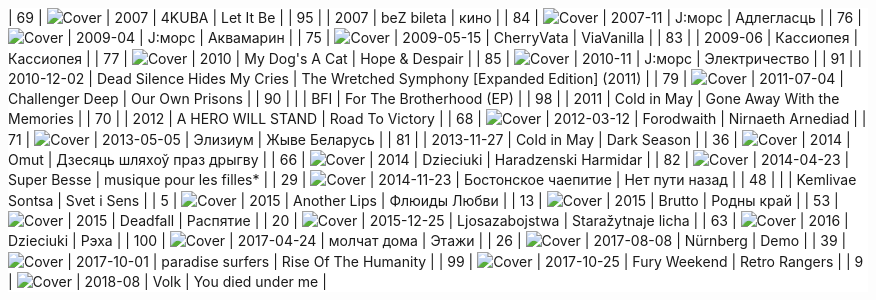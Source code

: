 | 69 | ![Cover](https://i.discogs.com/Ck618wjrxJAcymvcgQqMPLJ06z4Wg46wE5wkwqn5ozw/rs:fit/g:sm/q:40/h:150/w:150/czM6Ly9kaXNjb2dz/LWRhdGFiYXNlLWlt/YWdlcy9SLTEwNDQ3/MjktMTE4NzU4NTQ5/OC5qcGVn.jpeg) | 2007 | 4KUBA | Let It Be |
| 95 |  | 2007 | beZ bileta | кино |
| 84 | ![Cover](https://i.discogs.com/WeZ7EzDB5d3yCYMSnvoX2RQNqJSFW0sFDve25Nh2BCg/rs:fit/g:sm/q:40/h:150/w:150/czM6Ly9kaXNjb2dz/LWRhdGFiYXNlLWlt/YWdlcy9SLTkxMDIz/MzEtMTUyMjM1NjI1/MC04OTM4LmpwZWc.jpeg) | 2007-11 | J:морс | Адлегласць |
| 76 | ![Cover](https://i.discogs.com/5VqulOogo1yA3RylX9VgQQAeH1LeuBLQRU3sbomH4Mc/rs:fit/g:sm/q:40/h:150/w:150/czM6Ly9kaXNjb2dz/LWRhdGFiYXNlLWlt/YWdlcy9SLTExNzkx/Mjk1LTE1MjI0NDE3/MjgtODA4Mi5qcGVn.jpeg) | 2009-04 | J:морс | Аквамарин |
| 75 | ![Cover](https://i.discogs.com/Qb85uB27BclLxyOjn7-YMFJozSG8x4mqN7FWCepplCQ/rs:fit/g:sm/q:40/h:150/w:150/czM6Ly9kaXNjb2dz/LWRhdGFiYXNlLWlt/YWdlcy9SLTM2NDQ4/ODctMTMzODY2MTc4/Mi02MjY3LmpwZWc.jpeg) | 2009-05-15 | CherryVata | ViaVanilla |
| 83 |  | 2009-06 | Кассиопея | Кассиопея |
| 77 | ![Cover](https://i.discogs.com/fhJBPC55Csm0XIfoXG0N3sQx5eBDQGfF1Hj9K9f9fVI/rs:fit/g:sm/q:40/h:150/w:150/czM6Ly9kaXNjb2dz/LWRhdGFiYXNlLWlt/YWdlcy9SLTM2MzM3/NjAtMTYxODI2Mjc4/Ny0xMzUzLmpwZWc.jpeg) | 2010 | My Dog&#39;s A Cat | Hope &amp; Despair |
| 85 | ![Cover](https://i.discogs.com/0BzuTvk9_xD3eLr7SHZZwqgfYK3eNTNnjbrJPqKBhLY/rs:fit/g:sm/q:40/h:150/w:150/czM6Ly9kaXNjb2dz/LWRhdGFiYXNlLWlt/YWdlcy9SLTExNzU2/MTA5LTE1MjE4MzUx/OTAtNjA1OS5qcGVn.jpeg) | 2010-11 | J:морс | Электричество |
| 91 |  | 2010-12-02 | Dead Silence Hides My Cries | The Wretched Symphony [Expanded Edition] (2011) |
| 79 | ![Cover](https://i.discogs.com/oOj5c5C9-PKq6Nu9o9Es2z7AygPpsj25JWXTQwLJwPM/rs:fit/g:sm/q:40/h:150/w:150/czM6Ly9kaXNjb2dz/LWRhdGFiYXNlLWlt/YWdlcy9SLTM3Mzk0/MTItMTM0MjQzNjcy/MC04NDE4LmpwZWc.jpeg) | 2011-07-04 | Challenger Deep | Our Own Prisons |
| 90 |  |  | ВFI | For The Brotherhood (EP) |
| 98 |  | 2011 | Cold in May | Gone Away With the Memories |
| 70 |  | 2012 | A HERO WILL STAND | Road To Victory |
| 68 | ![Cover](https://i.discogs.com/XaIR-MB0EVKqM7wIOWIgbS-S87eCIzO0eeKl9jSmwhA/rs:fit/g:sm/q:40/h:150/w:150/czM6Ly9kaXNjb2dz/LWRhdGFiYXNlLWlt/YWdlcy9SLTE0NDU2/ODQ5LTE1NzQ4ODg3/MjctMTE0NC5qcGVn.jpeg) | 2012-03-12 | Forodwaith | Nirnaeth Arnediad |
| 71 | ![Cover](https://i.discogs.com/6e3DvsBQ84DIYfmjed-Xyu-FQZY08ZuRde-Q6JmzlHg/rs:fit/g:sm/q:40/h:150/w:150/czM6Ly9kaXNjb2dz/LWRhdGFiYXNlLWlt/YWdlcy9SLTc4NjQx/MTMtMTQ1MDQ0NTE2/Ni05NDczLmpwZWc.jpeg) | 2013-05-05 | Элизиум | Жыве Беларусь |
| 81 |  | 2013-11-27 | Cold in May | Dark Season |
| 36 | ![Cover](https://i.discogs.com/rD7glmcRAad_q8JJIZgxOzPivPw028T01Q0Jrkh57Eo/rs:fit/g:sm/q:40/h:150/w:150/czM6Ly9kaXNjb2dz/LWRhdGFiYXNlLWlt/YWdlcy9SLTg2NTEz/NzgtMTQ2NTkzNzE0/Mi00Nzg4LmpwZWc.jpeg) | 2014 | Omut | Дзесяць шляхоў праз дрыгву |
| 66 | ![Cover](https://i.discogs.com/2HAzWQimY4ejqAppR5xRfTe6cdtr41M2sqiBcsl_p_U/rs:fit/g:sm/q:40/h:150/w:150/czM6Ly9kaXNjb2dz/LWRhdGFiYXNlLWlt/YWdlcy9SLTExOTIy/ODA5LTE1MjQ4MzQw/OTItOTE2NC5qcGVn.jpeg) | 2014 | Dzieciuki | Haradzenski Harmidar |
| 82 | ![Cover](https://lastfm.freetls.fastly.net/i/u/34s/5677d4ce0c9b4513c54b693da6a248b1.png) | 2014-04-23 | Super Besse | musique pour les filles* |
| 29 | ![Cover](https://i.discogs.com/Bjr5Ve0VTvR2nFFNS-9deIBnO9-VnIW9PdTLf4dWgT0/rs:fit/g:sm/q:40/h:150/w:150/czM6Ly9kaXNjb2dz/LWRhdGFiYXNlLWlt/YWdlcy9SLTY4NzQy/OTUtMTQyODQ4Mzg0/OS00NDMxLmpwZWc.jpeg) | 2014-11-23 | Бостонское чаепитие | Нет пути назад |
| 48 |  |  | Kemlivae Sontsa | Svet i Sens |
| 5 | ![Cover](https://i.discogs.com/yhMkfWa9444xp2sRIfA0B0QuAnkU2T-E_4YwxsVU0aE/rs:fit/g:sm/q:40/h:150/w:150/czM6Ly9kaXNjb2dz/LWRhdGFiYXNlLWlt/YWdlcy9SLTE0MDU1/NTQ0LTE1NjY5NTY3/MDQtNzg1Ny5qcGVn.jpeg) | 2015 | Another Lips | Флюиды Любви |
| 13 | ![Cover](https://lastfm.freetls.fastly.net/i/u/34s/96a8a61434a112e88ad530fd59f5ce82.png) | 2015 | Brutto | Родны край |
| 53 | ![Cover](https://i.discogs.com/n5JUH-axzOsyaXSn3lUQODA9PTp7YHCvLzqZvsoKWwM/rs:fit/g:sm/q:40/h:150/w:150/czM6Ly9kaXNjb2dz/LWRhdGFiYXNlLWlt/YWdlcy9SLTgwMTU5/ODItMTQ1MzU0Njgz/Mi03OTU2LmpwZWc.jpeg) | 2015 | Deadfall | Распятие |
| 20 | ![Cover](https://i.discogs.com/JZokjF43pXl8wh11f4uzxwwpcsV-O44SEtDgIMedhU0/rs:fit/g:sm/q:40/h:150/w:150/czM6Ly9kaXNjb2dz/LWRhdGFiYXNlLWlt/YWdlcy9SLTc5MDk5/NTMtMTQ1MTQ1OTQ2/OS01MjMyLnBuZw.jpeg) | 2015-12-25 | Ljosazabojstwa | Staražytnaje licha |
| 63 | ![Cover](https://i.discogs.com/8LnrvHyBbo6N3eu0y9xfrnE2sN0DTPaYP03na8pNy5M/rs:fit/g:sm/q:40/h:150/w:150/czM6Ly9kaXNjb2dz/LWRhdGFiYXNlLWlt/YWdlcy9SLTExOTIy/OTUzLTE1MjQ4MzQx/NTgtNTMwMi5qcGVn.jpeg) | 2016 | Dzieciuki | Рэха |
| 100 | ![Cover](https://i.discogs.com/5tfkKrldZ46aiK3hm-nazobji8s_21-FjsjvbILUt7g/rs:fit/g:sm/q:40/h:150/w:150/czM6Ly9kaXNjb2dz/LWRhdGFiYXNlLWlt/YWdlcy9SLTEwNTU3/OTU3LTE0OTk4NjQ1/ODAtNjMwMi5qcGVn.jpeg) | 2017-04-24 | молчат дома | Этажи |
| 26 | ![Cover](https://i.discogs.com/rx3pZcc2nGrYRKwCYLS2AU0hZagN5hySAWsEw_KHpas/rs:fit/g:sm/q:40/h:150/w:150/czM6Ly9kaXNjb2dz/LWRhdGFiYXNlLWlt/YWdlcy9SLTEyNTA3/ODQzLTE1MzY2NTY1/MDUtMzg2Ni5qcGVn.jpeg) | 2017-08-08 | Nürnberg | Demo |
| 39 | ![Cover](https://i.discogs.com/H63TnPCrfNoccd9NwNlmv0InHtnzju09PMt2tLh6yPA/rs:fit/g:sm/q:40/h:150/w:150/czM6Ly9kaXNjb2dz/LWRhdGFiYXNlLWlt/YWdlcy9SLTEyNzg3/MjE1LTE1NDE5NDI2/ODctODkyMi5qcGVn.jpeg) | 2017-10-01 | paradise surfers | Rise Of The Humanity |
| 99 | ![Cover](https://i.discogs.com/En5c6TlDErx5n7R3NBOuCS8lDUTuVZ7IcRQ2Rsp49Y0/rs:fit/g:sm/q:40/h:150/w:150/czM6Ly9kaXNjb2dz/LWRhdGFiYXNlLWlt/YWdlcy9SLTExNTIz/NTY4LTE1MTc4NTE0/NjYtMjY2My5qcGVn.jpeg) | 2017-10-25 | Fury Weekend | Retro Rangers |
| 9 | ![Cover](https://i.discogs.com/txwruBE6UUuYtA41EuPZsyvMLdIJtJb1uXBTKG2CSvM/rs:fit/g:sm/q:40/h:150/w:150/czM6Ly9kaXNjb2dz/LWRhdGFiYXNlLWlt/YWdlcy9SLTEzMTc1/NzA5LTE1NDkzNzYz/MzMtNTE3Ny5qcGVn.jpeg) | 2018-08 | Volk | You died under me |